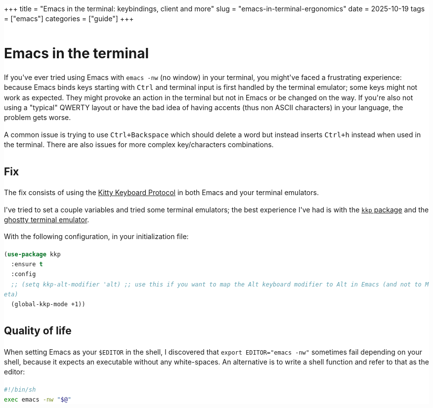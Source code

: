 +++
title = "Emacs in the terminal: keybindings, client and more"
slug = "emacs-in-terminal-ergonomics"
date = 2025-10-19
tags = ["emacs"]
categories = ["guide"]
+++

# Emacs in the terminal

If you've ever tried using Emacs with `emacs -nw` (no window) in your terminal,
you might've faced a frustrating experience: because Emacs binds keys starting
with <kbd>Ctrl</kbd> and terminal input is first handled by the terminal
emulator; some keys might not work as expected. They might provoke an action in
the terminal but not in Emacs or be changed on the way. If you're also not using
a "typical" QWERTY layout or have the bad idea of having accents (thus non ASCII
characters) in your language, the problem gets worse.

A common issue is trying to use <kbd>Ctrl+Backspace</kbd> which should delete a
word but instead inserts <kbd>Ctrl+h</kbd> instead when used in the terminal.
There are also issues for more complex key/characters combinations.

## Fix

The fix consists of using the [Kitty Keyboard
Protocol](https://sw.kovidgoyal.net/kitty/keyboard-protocol/) in both Emacs and
your terminal emulators.

I've tried to set a couple variables and tried some terminal emulators; the best
experience I've had is with the [`kkp` package](https://github.com/benotn/kkp)
and the [ghostty terminal emulator](https://ghostty.org/).

With the following configuration, in your initialization file:

```el
(use-package kkp
  :ensure t
  :config
  ;; (setq kkp-alt-modifier 'alt) ;; use this if you want to map the Alt keyboard modifier to Alt in Emacs (and not to Meta)
  (global-kkp-mode +1))
```

## Quality of life

When setting Emacs as your `$EDITOR` in the shell, I discovered that `export
EDITOR="emacs -nw"` sometimes fail depending on your shell, because it expects
an executable without any white-spaces. An alternative is to write a shell
function and refer to that as the editor:

```sh
#!/bin/sh
exec emacs -nw "$@"
```
